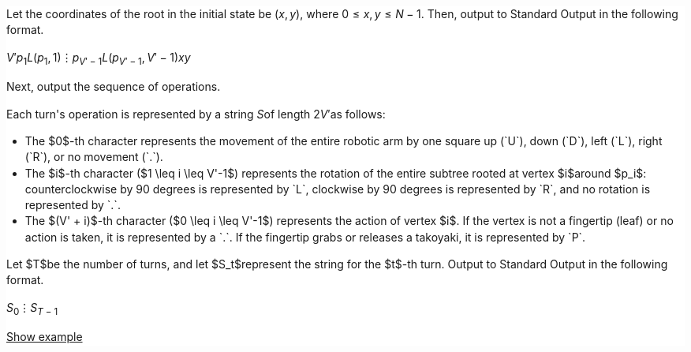 Let the coordinates of the root in the initial state be $(x, y)$, where $0 \leq x, y \leq N-1$.
Then, output to Standard Output in the following format.
</p>

<div>

$V'$$p_1$$L(p_1, 1)$$\vdots$$p_{V'-1}$$L(p_{V'-1}, V'-1)$$x$$y$
</div>

<p>
Next, output the sequence of operations.

Each turn's operation is represented by a string $S$of length $2V'$as follows:
</p>

<ul>

<li>
The $0$-th character represents the movement of the entire robotic arm by one square up (`U`), down (`D`), left (`L`), right (`R`), or no movement (`.`).
</li>

<li>
The $i$-th character ($1 \leq i \leq V'-1$) represents the rotation of the entire subtree rooted at vertex $i$around $p_i$: counterclockwise by 90 degrees is represented by `L`, clockwise by 90 degrees is represented by `R`, and no rotation is represented by `.`.
</li>

<li>
The $(V' + i)$-th character ($0 \leq i \leq V'-1$) represents the action of vertex $i$. If the vertex is not a fingertip (leaf) or no action is taken, it is represented by a `.`. If the fingertip grabs or releases a takoyaki, it is represented by `P`.
</li>

</ul>

<p>
Let $T$be the number of turns, and let $S_t$represent the string for the $t$-th turn.
Output to Standard Output in the following format.
</p>

<div>

$S_0$$\vdots$$S_{T-1}$
</div>

<p>
<a href="https://img.atcoder.jp/ahc038/GhBuR36w.html?lang=en&seed=sample&output=sample">Show example</a>
</p>

</section>

</div>

<div>

<section>
